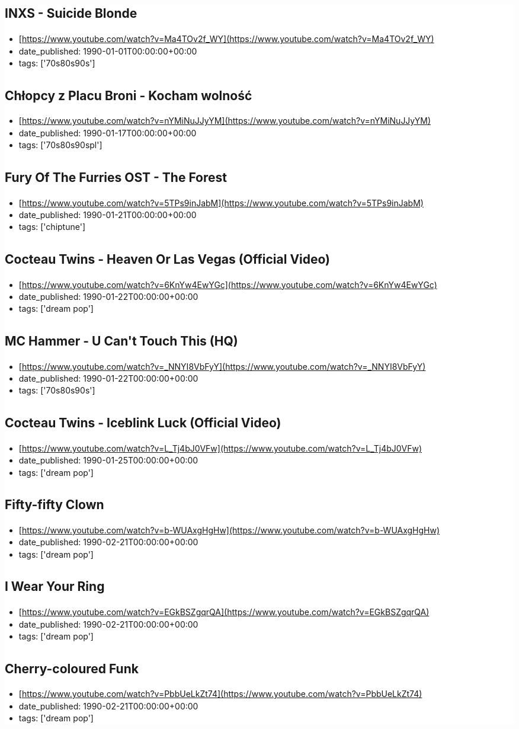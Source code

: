  ## INXS - Suicide Blonde
 - [https://www.youtube.com/watch?v=Ma4TOv2f_WY](https://www.youtube.com/watch?v=Ma4TOv2f_WY)
 - date_published: 1990-01-01T00:00:00+00:00
 - tags: ['70s80s90s']

 ## Chłopcy z Placu Broni - Kocham wolność
 - [https://www.youtube.com/watch?v=nYMiNuJJyYM](https://www.youtube.com/watch?v=nYMiNuJJyYM)
 - date_published: 1990-01-17T00:00:00+00:00
 - tags: ['70s80s90spl']

 ## Fury Of The Furries OST - The Forest
 - [https://www.youtube.com/watch?v=5TPs9inJabM](https://www.youtube.com/watch?v=5TPs9inJabM)
 - date_published: 1990-01-21T00:00:00+00:00
 - tags: ['chiptune']

 ## Cocteau Twins - Heaven Or Las Vegas (Official Video)
 - [https://www.youtube.com/watch?v=6KnYw4EwYGc](https://www.youtube.com/watch?v=6KnYw4EwYGc)
 - date_published: 1990-01-22T00:00:00+00:00
 - tags: ['dream pop']

 ## MC Hammer - U Can't Touch This (HQ)
 - [https://www.youtube.com/watch?v=_NNYI8VbFyY](https://www.youtube.com/watch?v=_NNYI8VbFyY)
 - date_published: 1990-01-22T00:00:00+00:00
 - tags: ['70s80s90s']

 ## Cocteau Twins - Iceblink Luck (Official Video)
 - [https://www.youtube.com/watch?v=L_Tj4bJ0VFw](https://www.youtube.com/watch?v=L_Tj4bJ0VFw)
 - date_published: 1990-01-25T00:00:00+00:00
 - tags: ['dream pop']

 ## Fifty-fifty Clown
 - [https://www.youtube.com/watch?v=b-WUAxgHgHw](https://www.youtube.com/watch?v=b-WUAxgHgHw)
 - date_published: 1990-02-21T00:00:00+00:00
 - tags: ['dream pop']

 ## I Wear Your Ring
 - [https://www.youtube.com/watch?v=EGkBSZgqrQA](https://www.youtube.com/watch?v=EGkBSZgqrQA)
 - date_published: 1990-02-21T00:00:00+00:00
 - tags: ['dream pop']

 ## Cherry-coloured Funk
 - [https://www.youtube.com/watch?v=PbbUeLkZt74](https://www.youtube.com/watch?v=PbbUeLkZt74)
 - date_published: 1990-02-21T00:00:00+00:00
 - tags: ['dream pop']

